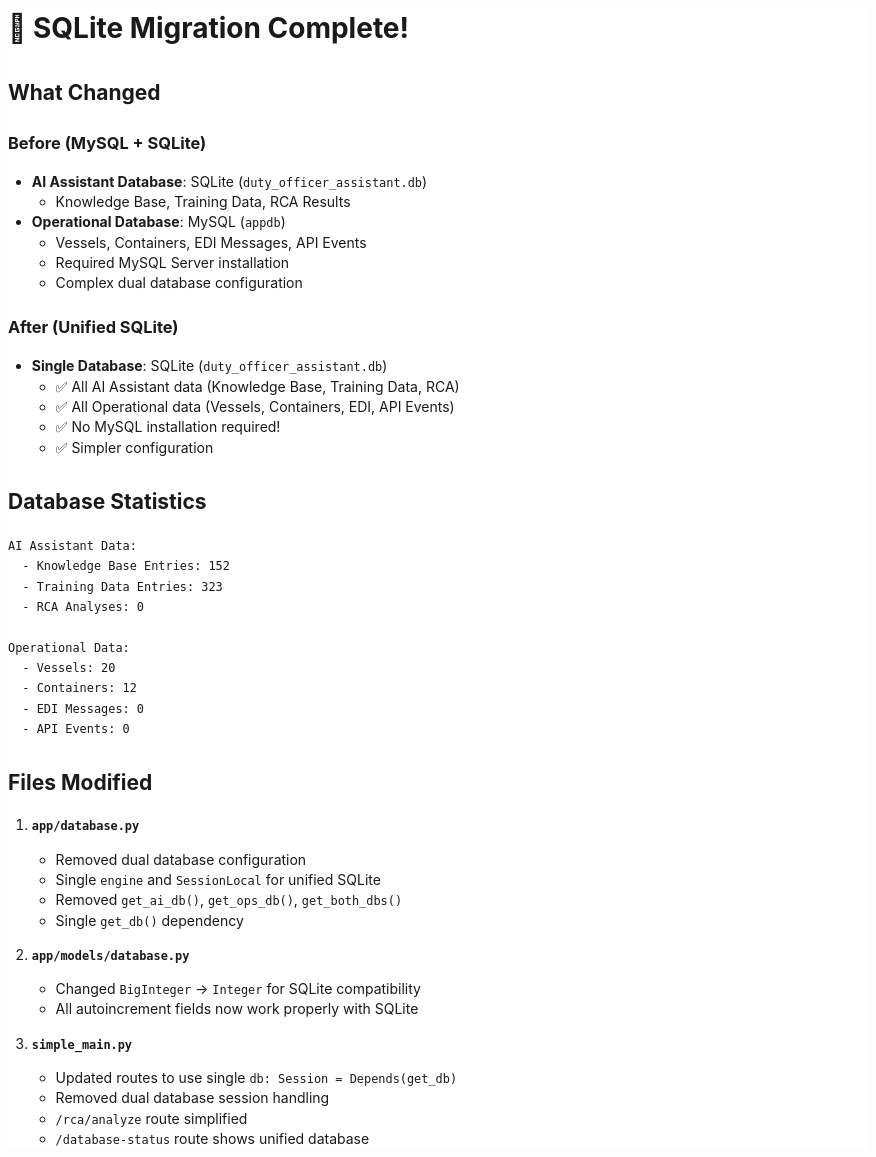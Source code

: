 # 🎉 SQLite Migration Complete!

## What Changed

### Before (MySQL + SQLite)
- **AI Assistant Database**: SQLite (`duty_officer_assistant.db`)
  - Knowledge Base, Training Data, RCA Results
- **Operational Database**: MySQL (`appdb`)
  - Vessels, Containers, EDI Messages, API Events
  - Required MySQL Server installation
  - Complex dual database configuration

### After (Unified SQLite)
- **Single Database**: SQLite (`duty_officer_assistant.db`)
  - ✅ All AI Assistant data (Knowledge Base, Training Data, RCA)
  - ✅ All Operational data (Vessels, Containers, EDI, API Events)
  - ✅ No MySQL installation required!
  - ✅ Simpler configuration

## Database Statistics

```
AI Assistant Data:
  - Knowledge Base Entries: 152
  - Training Data Entries: 323
  - RCA Analyses: 0

Operational Data:
  - Vessels: 20
  - Containers: 12
  - EDI Messages: 0
  - API Events: 0
```

## Files Modified

1. **`app/database.py`**
   - Removed dual database configuration
   - Single `engine` and `SessionLocal` for unified SQLite
   - Removed `get_ai_db()`, `get_ops_db()`, `get_both_dbs()`
   - Single `get_db()` dependency

2. **`app/models/database.py`**
   - Changed `BigInteger` → `Integer` for SQLite compatibility
   - All autoincrement fields now work properly with SQLite

3. **`simple_main.py`**
   - Updated routes to use single `db: Session = Depends(get_db)`
   - Removed dual database session handling
   - `/rca/analyze` route simplified
   - `/database-status` route shows unified database
